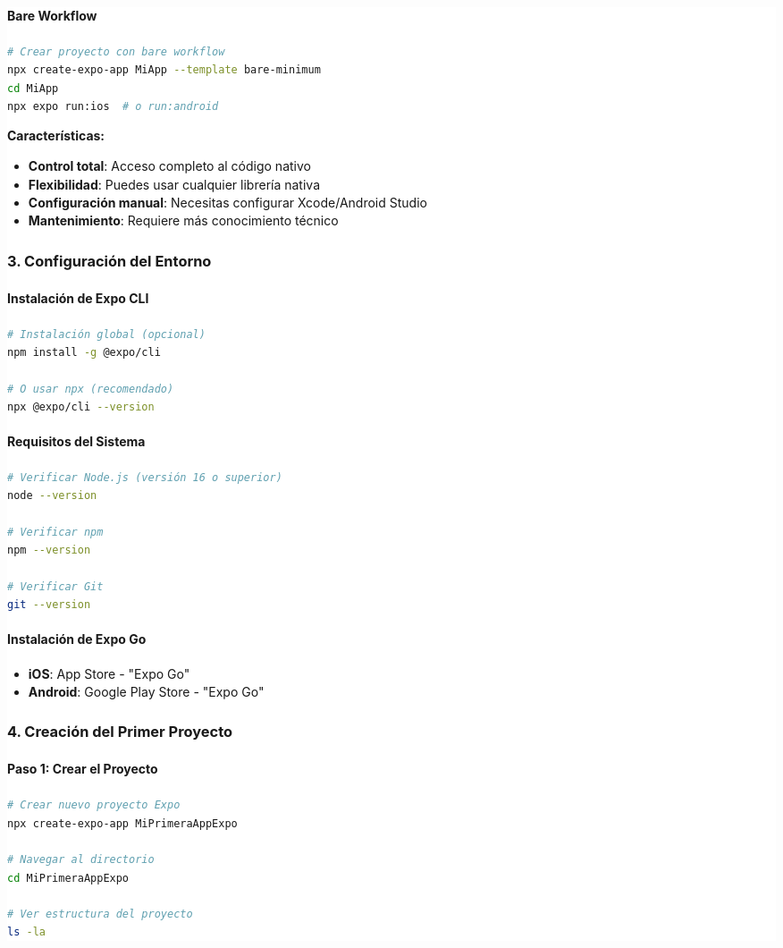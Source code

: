 #### **Bare Workflow**
```bash
# Crear proyecto con bare workflow
npx create-expo-app MiApp --template bare-minimum
cd MiApp
npx expo run:ios  # o run:android
```

**Características:**
- **Control total**: Acceso completo al código nativo
- **Flexibilidad**: Puedes usar cualquier librería nativa
- **Configuración manual**: Necesitas configurar Xcode/Android Studio
- **Mantenimiento**: Requiere más conocimiento técnico

### 3. Configuración del Entorno

#### **Instalación de Expo CLI**
```bash
# Instalación global (opcional)
npm install -g @expo/cli

# O usar npx (recomendado)
npx @expo/cli --version
```

#### **Requisitos del Sistema**
```bash
# Verificar Node.js (versión 16 o superior)
node --version

# Verificar npm
npm --version

# Verificar Git
git --version
```

#### **Instalación de Expo Go**
- **iOS**: App Store - "Expo Go"
- **Android**: Google Play Store - "Expo Go"

### 4. Creación del Primer Proyecto

#### **Paso 1: Crear el Proyecto**
```bash
# Crear nuevo proyecto Expo
npx create-expo-app MiPrimeraAppExpo

# Navegar al directorio
cd MiPrimeraAppExpo

# Ver estructura del proyecto
ls -la
```
